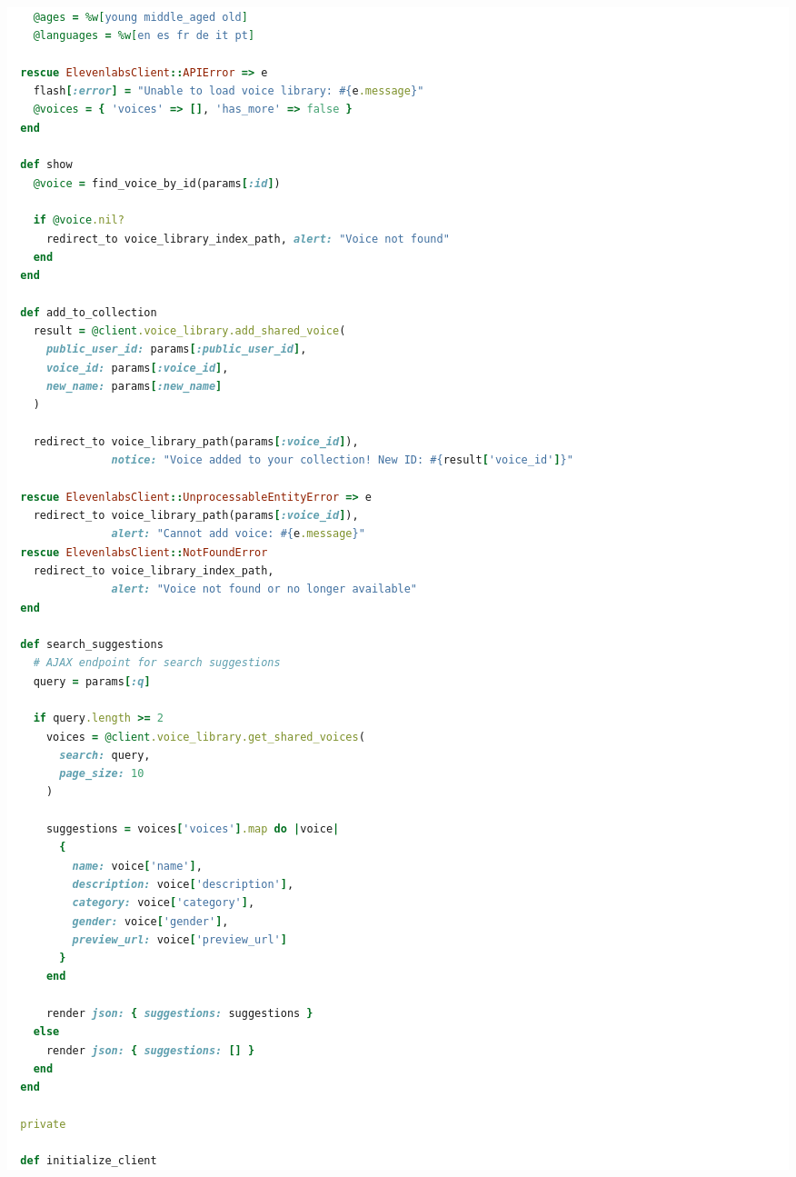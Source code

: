 ```ruby
    @ages = %w[young middle_aged old]
    @languages = %w[en es fr de it pt]
    
  rescue ElevenlabsClient::APIError => e
    flash[:error] = "Unable to load voice library: #{e.message}"
    @voices = { 'voices' => [], 'has_more' => false }
  end
  
  def show
    @voice = find_voice_by_id(params[:id])
    
    if @voice.nil?
      redirect_to voice_library_index_path, alert: "Voice not found"
    end
  end
  
  def add_to_collection
    result = @client.voice_library.add_shared_voice(
      public_user_id: params[:public_user_id],
      voice_id: params[:voice_id],
      new_name: params[:new_name]
    )
    
    redirect_to voice_library_path(params[:voice_id]),
                notice: "Voice added to your collection! New ID: #{result['voice_id']}"
                
  rescue ElevenlabsClient::UnprocessableEntityError => e
    redirect_to voice_library_path(params[:voice_id]),
                alert: "Cannot add voice: #{e.message}"
  rescue ElevenlabsClient::NotFoundError
    redirect_to voice_library_index_path,
                alert: "Voice not found or no longer available"
  end
  
  def search_suggestions
    # AJAX endpoint for search suggestions
    query = params[:q]
    
    if query.length >= 2
      voices = @client.voice_library.get_shared_voices(
        search: query,
        page_size: 10
      )
      
      suggestions = voices['voices'].map do |voice|
        {
          name: voice['name'],
          description: voice['description'],
          category: voice['category'],
          gender: voice['gender'],
          preview_url: voice['preview_url']
        }
      end
      
      render json: { suggestions: suggestions }
    else
      render json: { suggestions: [] }
    end
  end
  
  private
  
  def initialize_client
```